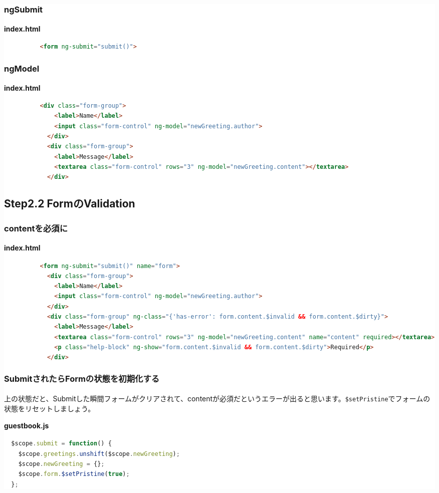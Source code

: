 ### ngSubmit
**index.html**
```html
          <form ng-submit="submit()">
```

### ngModel
**index.html**
```html
          <div class="form-group">
              <label>Name</label>
              <input class="form-control" ng-model="newGreeting.author">
            </div>
            <div class="form-group">
              <label>Message</label>
              <textarea class="form-control" rows="3" ng-model="newGreeting.content"></textarea>
            </div>
```

## Step2.2 FormのValidation

### contentを必須に
**index.html**
```html
          <form ng-submit="submit()" name="form">
            <div class="form-group">
              <label>Name</label>
              <input class="form-control" ng-model="newGreeting.author">
            </div>
            <div class="form-group" ng-class="{'has-error': form.content.$invalid && form.content.$dirty}">
              <label>Message</label>
              <textarea class="form-control" rows="3" ng-model="newGreeting.content" name="content" required></textarea>
              <p class="help-block" ng-show="form.content.$invalid && form.content.$dirty">Required</p>
            </div>
```

### SubmitされたらFormの状態を初期化する
上の状態だと、Submitした瞬間フォームがクリアされて、contentが必須だというエラーが出ると思います。`$setPristine`でフォームの状態をリセットしましょう。

**guestbook.js**
```javascript
  $scope.submit = function() {
    $scope.greetings.unshift($scope.newGreeting);
    $scope.newGreeting = {};
    $scope.form.$setPristine(true);
  };
```
